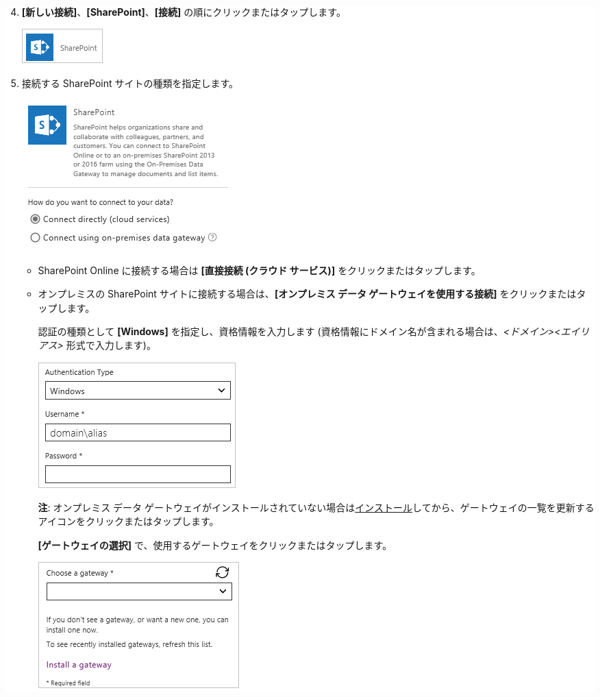 4. **[新しい接続]**、**[SharePoint]**、**[接続]** の順にクリックまたはタップします。

    ![SharePoint 接続の追加](./media/connection-sharepoint-online/add-sharepoint.png)

5. 接続する SharePoint サイトの種類を指定します。

    ![接続の種類の指定](./media/connection-sharepoint-online/choose-type.png)

   * SharePoint Online に接続する場合は **[直接接続 (クラウド サービス)]** をクリックまたはタップします。

   * オンプレミスの SharePoint サイトに接続する場合は、**[オンプレミス データ ゲートウェイを使用する接続]** をクリックまたはタップします。

       認証の種類として **[Windows]** を指定し、資格情報を入力します  (資格情報にドメイン名が含まれる場合は、*<ドメイン>\<エイリアス>* 形式で入力します)。

       ![資格情報の指定](./media/connection-sharepoint-online/specify-creds.png)

       **注**: オンプレミス データ ゲートウェイがインストールされていない場合は[インストール](../gateway-reference.md)してから、ゲートウェイの一覧を更新するアイコンをクリックまたはタップします。

       **[ゲートウェイの選択]** で、使用するゲートウェイをクリックまたはタップします。

       ![ゲートウェイの選択](./media/connection-sharepoint-online/choose-gateway.png)
